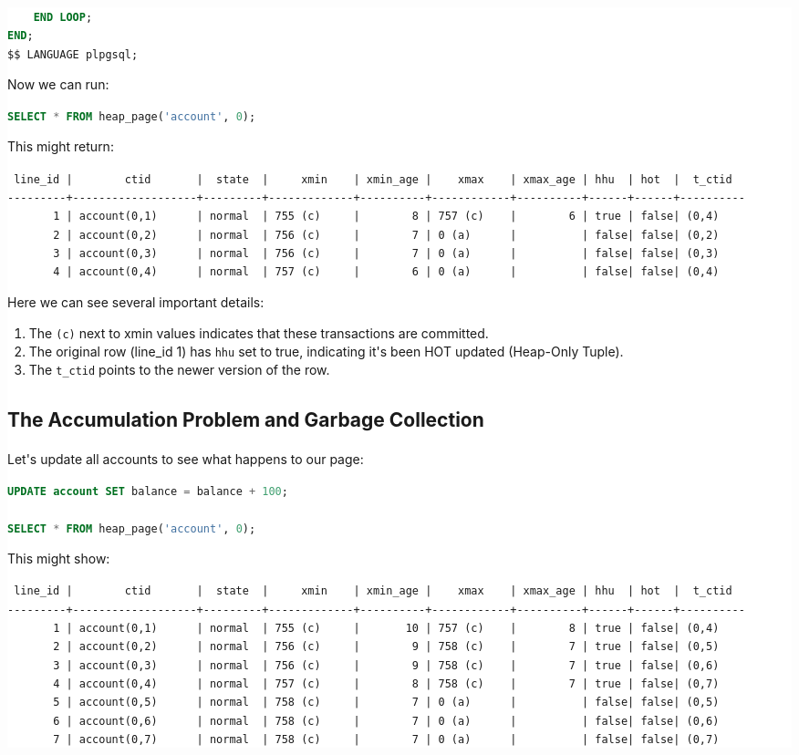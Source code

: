 ```sql
    END LOOP;
END;
$$ LANGUAGE plpgsql;

```

Now we can run:

```sql
SELECT * FROM heap_page('account', 0);
```

This might return:

```
 line_id |        ctid       |  state  |     xmin    | xmin_age |    xmax    | xmax_age | hhu  | hot  |  t_ctid
---------+-------------------+---------+-------------+----------+------------+----------+------+------+----------
       1 | account(0,1)      | normal  | 755 (c)     |        8 | 757 (c)    |        6 | true | false| (0,4)
       2 | account(0,2)      | normal  | 756 (c)     |        7 | 0 (a)      |          | false| false| (0,2)
       3 | account(0,3)      | normal  | 756 (c)     |        7 | 0 (a)      |          | false| false| (0,3)
       4 | account(0,4)      | normal  | 757 (c)     |        6 | 0 (a)      |          | false| false| (0,4)
```

Here we can see several important details:

1. The `(c)` next to xmin values indicates that these transactions are committed.
2. The original row (line_id 1) has `hhu` set to true, indicating it's been HOT updated (Heap-Only Tuple).
3. The `t_ctid` points to the newer version of the row.

## The Accumulation Problem and Garbage Collection

Let's update all accounts to see what happens to our page:

```sql
UPDATE account SET balance = balance + 100;

SELECT * FROM heap_page('account', 0);
```

This might show:

```
 line_id |        ctid       |  state  |     xmin    | xmin_age |    xmax    | xmax_age | hhu  | hot  |  t_ctid
---------+-------------------+---------+-------------+----------+------------+----------+------+------+----------
       1 | account(0,1)      | normal  | 755 (c)     |       10 | 757 (c)    |        8 | true | false| (0,4)
       2 | account(0,2)      | normal  | 756 (c)     |        9 | 758 (c)    |        7 | true | false| (0,5)
       3 | account(0,3)      | normal  | 756 (c)     |        9 | 758 (c)    |        7 | true | false| (0,6)
       4 | account(0,4)      | normal  | 757 (c)     |        8 | 758 (c)    |        7 | true | false| (0,7)
       5 | account(0,5)      | normal  | 758 (c)     |        7 | 0 (a)      |          | false| false| (0,5)
       6 | account(0,6)      | normal  | 758 (c)     |        7 | 0 (a)      |          | false| false| (0,6)
       7 | account(0,7)      | normal  | 758 (c)     |        7 | 0 (a)      |          | false| false| (0,7)
```
